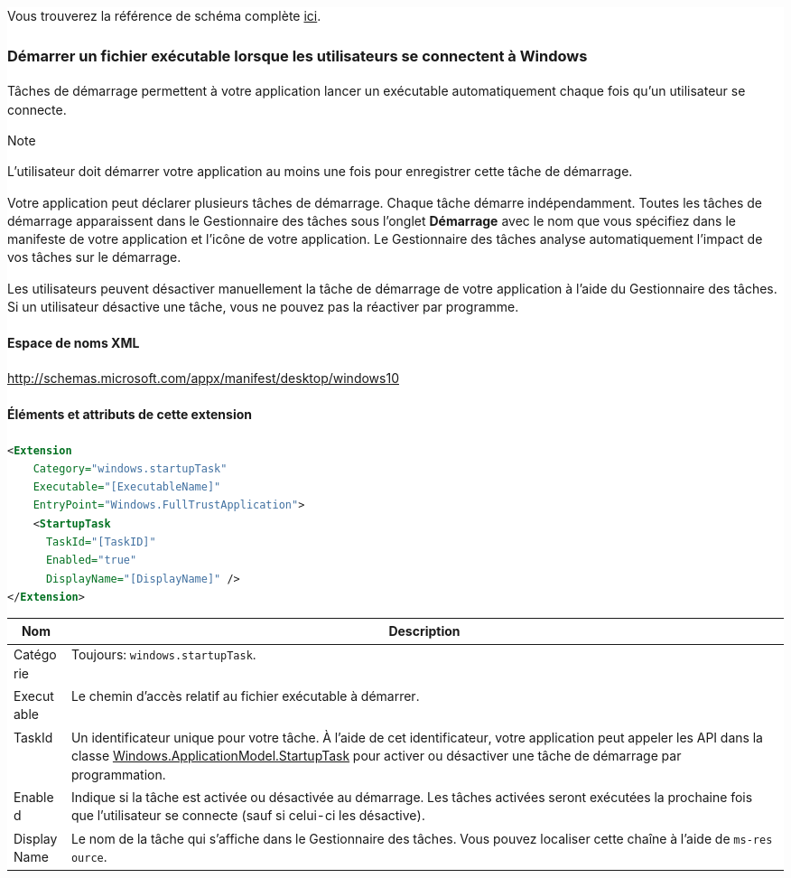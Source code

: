 Vous trouverez la référence de schéma complète [ici](https://docs.microsoft.com/uwp/schemas/appxpackage/uapmanifestschema/element-uap-filetypeassociation).

<a id="executable" />

### <a name="start-an-executable-file-when-users-log-into-windows"></a>Démarrer un fichier exécutable lorsque les utilisateurs se connectent à Windows

Tâches de démarrage permettent à votre application lancer un exécutable automatiquement chaque fois qu’un utilisateur se connecte.

> [!NOTE]
> L’utilisateur doit démarrer votre application au moins une fois pour enregistrer cette tâche de démarrage.

Votre application peut déclarer plusieurs tâches de démarrage. Chaque tâche démarre indépendamment. Toutes les tâches de démarrage apparaissent dans le Gestionnaire des tâches sous l’onglet **Démarrage** avec le nom que vous spécifiez dans le manifeste de votre application et l’icône de votre application. Le Gestionnaire des tâches analyse automatiquement l’impact de vos tâches sur le démarrage.

Les utilisateurs peuvent désactiver manuellement la tâche de démarrage de votre application à l’aide du Gestionnaire des tâches. Si un utilisateur désactive une tâche, vous ne pouvez pas la réactiver par programme.

#### <a name="xml-namespace"></a>Espace de noms XML

http://schemas.microsoft.com/appx/manifest/desktop/windows10

#### <a name="elements-and-attributes-of-this-extension"></a>Éléments et attributs de cette extension

```XML
<Extension
    Category="windows.startupTask"
    Executable="[ExecutableName]"
    EntryPoint="Windows.FullTrustApplication">
    <StartupTask
      TaskId="[TaskID]"
      Enabled="true"
      DisplayName="[DisplayName]" />
</Extension>
```

|Nom |Description |
|-------|-------------|
|Catégorie |Toujours: ``windows.startupTask``.|
|Executable |Le chemin d’accès relatif au fichier exécutable à démarrer. |
|TaskId |Un identificateur unique pour votre tâche. À l’aide de cet identificateur, votre application peut appeler les API dans la classe [Windows.ApplicationModel.StartupTask](https://docs.microsoft.com/uwp/api/Windows.ApplicationModel.StartupTask) pour activer ou désactiver une tâche de démarrage par programmation. |
|Enabled |Indique si la tâche est activée ou désactivée au démarrage. Les tâches activées seront exécutées la prochaine fois que l’utilisateur se connecte (sauf si celui-ci les désactive). |
|DisplayName |Le nom de la tâche qui s’affiche dans le Gestionnaire des tâches. Vous pouvez localiser cette chaîne à l’aide de ```ms-resource```. |
